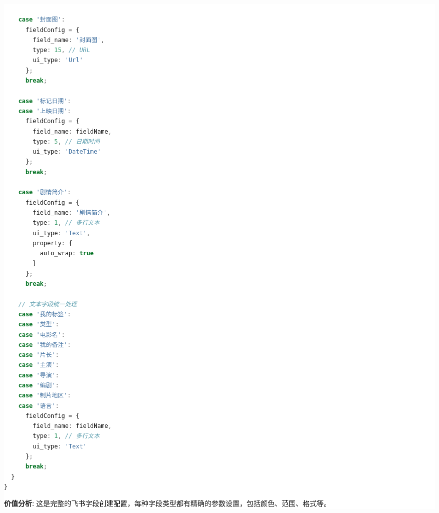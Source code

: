 ```typescript

    case '封面图':
      fieldConfig = {
        field_name: '封面图',
        type: 15, // URL
        ui_type: 'Url'
      };
      break;

    case '标记日期':
    case '上映日期':
      fieldConfig = {
        field_name: fieldName,
        type: 5, // 日期时间
        ui_type: 'DateTime'
      };
      break;

    case '剧情简介':
      fieldConfig = {
        field_name: '剧情简介',
        type: 1, // 多行文本
        ui_type: 'Text',
        property: {
          auto_wrap: true
        }
      };
      break;

    // 文本字段统一处理
    case '我的标签':
    case '类型':
    case '电影名':
    case '我的备注':
    case '片长':
    case '主演':
    case '导演':
    case '编剧':
    case '制片地区':
    case '语言':
      fieldConfig = {
        field_name: fieldName,
        type: 1, // 多行文本
        ui_type: 'Text'
      };
      break;
  }
}
```

**价值分析**: 这是完整的飞书字段创建配置，每种字段类型都有精确的参数设置，包括颜色、范围、格式等。
